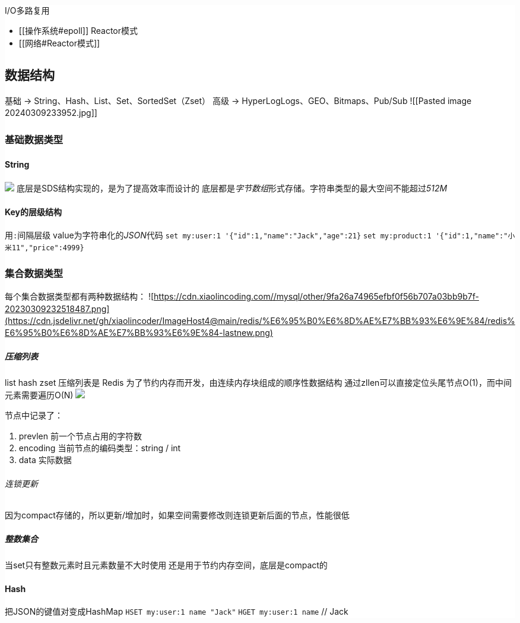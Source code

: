 I/O多路复用
- [[操作系统#epoll]]
Reactor模式
- [[网络#Reactor模式]]

## 数据结构


基础 -> String、Hash、List、Set、SortedSet（Zset）
高级 -> HyperLogLogs、GEO、Bitmaps、Pub/Sub
![[Pasted image 20240309233952.jpg]]

### 基础数据类型
#### String
![](https://cdn.xiaolincoding.com//mysql/other/516738c4058cdf9109e40a7812ef4239.png)
底层是SDS结构实现的，是为了提高效率而设计的
底层都是*字节数组*形式存储。字符串类型的最大空间不能超过*512M*

#### Key的层级结构
用`:`间隔层级
value为字符串化的*JSON*代码
`set my:user:1 '{"id":1,"name":"Jack","age":21}`
`set my:product:1 '{"id":1,"name":"小米11","price":4999}`

### 集合数据类型
每个集合数据类型都有两种数据结构：
![https://cdn.xiaolincoding.com//mysql/other/9fa26a74965efbf0f56b707a03bb9b7f-20230309232518487.png](https://cdn.jsdelivr.net/gh/xiaolincoder/ImageHost4@main/redis/%E6%95%B0%E6%8D%AE%E7%BB%93%E6%9E%84/redis%E6%95%B0%E6%8D%AE%E7%BB%93%E6%9E%84-lastnew.png)
##### 压缩列表
list hash zset
压缩列表是 Redis 为了节约内存而开发，由连续内存块组成的顺序性数据结构
通过zllen可以直接定位头尾节点O(1)，而中间元素需要遍历O(N)
![](https://cdn.xiaolincoding.com//mysql/other/a3b1f6235cf0587115b21312fe60289c.png)

节点中记录了：
1. prevlen 前一个节点占用的字符数
2. encoding 当前节点的编码类型：string / int
3. data 实际数据

###### 连锁更新
因为compact存储的，所以更新/增加时，如果空间需要修改则连锁更新后面的节点，性能很低

##### 整数集合
当set只有整数元素时且元素数量不大时使用
还是用于节约内存空间，底层是compact的

#### Hash
把JSON的键值对变成HashMap
`HSET my:user:1 name "Jack"`
`HGET my:user:1 name` // Jack
